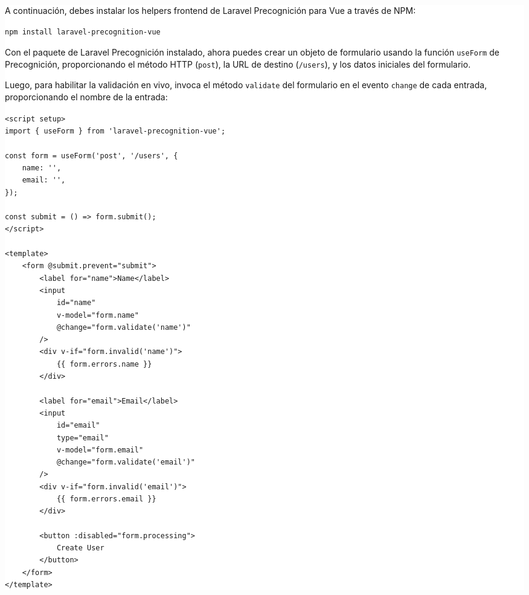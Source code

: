 A continuación, debes instalar los helpers frontend de Laravel Precognición para Vue a través de NPM:

```shell
npm install laravel-precognition-vue
```

Con el paquete de Laravel Precognición instalado, ahora puedes crear un objeto de formulario usando la función `useForm` de Precognición, proporcionando el método HTTP (`post`), la URL de destino (`/users`), y los datos iniciales del formulario.

Luego, para habilitar la validación en vivo, invoca el método `validate` del formulario en el evento `change` de cada entrada, proporcionando el nombre de la entrada:

```vue
<script setup>
import { useForm } from 'laravel-precognition-vue';

const form = useForm('post', '/users', {
    name: '',
    email: '',
});

const submit = () => form.submit();
</script>

<template>
    <form @submit.prevent="submit">
        <label for="name">Name</label>
        <input
            id="name"
            v-model="form.name"
            @change="form.validate('name')"
        />
        <div v-if="form.invalid('name')">
            {{ form.errors.name }}
        </div>

        <label for="email">Email</label>
        <input
            id="email"
            type="email"
            v-model="form.email"
            @change="form.validate('email')"
        />
        <div v-if="form.invalid('email')">
            {{ form.errors.email }}
        </div>

        <button :disabled="form.processing">
            Create User
        </button>
    </form>
</template>
```
